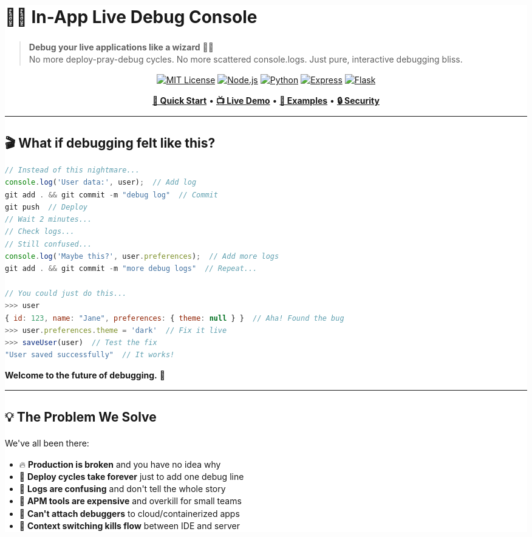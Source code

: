 # 🐛✨ In-App Live Debug Console

> **Debug your live applications like a wizard** 🧙‍♂️  
> No more deploy-pray-debug cycles. No more scattered console.logs. Just pure, interactive debugging bliss.

<div align="center">

[![MIT License](https://img.shields.io/badge/License-MIT-green.svg)](https://choosealicense.com/licenses/mit/)
[![Node.js](https://img.shields.io/badge/Node.js-14%2B-brightgreen)](https://nodejs.org/)
[![Python](https://img.shields.io/badge/Python-3.8%2B-blue)](https://python.org/)
[![Express](https://img.shields.io/badge/Express-4%2B-orange)](https://expressjs.com/)
[![Flask](https://img.shields.io/badge/Flask-2%2B-red)](https://flask.palletsprojects.com/)

**[🚀 Quick Start](#-quick-start)** • **[📺 Live Demo](#-see-it-in-action)** • **[🎯 Examples](#-examples)** • **[🔒 Security](#-security-first)**

</div>

---

## 🎬 What if debugging felt like this?

```javascript
// Instead of this nightmare...
console.log('User data:', user);  // Add log
git add . && git commit -m "debug log"  // Commit
git push  // Deploy
// Wait 2 minutes...
// Check logs...
// Still confused...
console.log('Maybe this?', user.preferences);  // Add more logs
git add . && git commit -m "more debug logs"  // Repeat...

// You could just do this...
>>> user
{ id: 123, name: "Jane", preferences: { theme: null } }  // Aha! Found the bug
>>> user.preferences.theme = 'dark'  // Fix it live
>>> saveUser(user)  // Test the fix
"User saved successfully"  // It works!
```

**Welcome to the future of debugging.** 🚀

---

## 💡 The Problem We Solve

We've all been there:

- 🔥 **Production is broken** and you have no idea why
- 🐌 **Deploy cycles take forever** just to add one debug line  
- 🤔 **Logs are confusing** and don't tell the whole story
- 💸 **APM tools are expensive** and overkill for small teams
- 🚫 **Can't attach debuggers** to cloud/containerized apps
- 😤 **Context switching kills flow** between IDE and server

